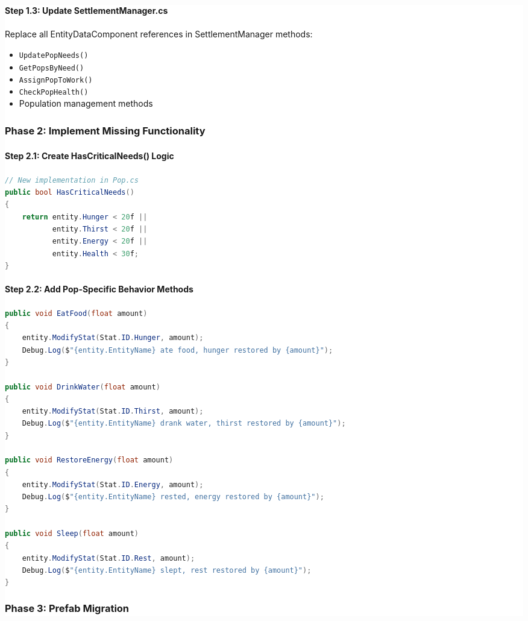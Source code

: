 #### Step 1.3: Update SettlementManager.cs
Replace all EntityDataComponent references in SettlementManager methods:
- `UpdatePopNeeds()`
- `GetPopsByNeed()`
- `AssignPopToWork()`
- `CheckPopHealth()`
- Population management methods

### Phase 2: Implement Missing Functionality

#### Step 2.1: Create HasCriticalNeeds() Logic
```csharp
// New implementation in Pop.cs
public bool HasCriticalNeeds()
{
    return entity.Hunger < 20f || 
           entity.Thirst < 20f || 
           entity.Energy < 20f || 
           entity.Health < 30f;
}
```

#### Step 2.2: Add Pop-Specific Behavior Methods
```csharp
public void EatFood(float amount)
{
    entity.ModifyStat(Stat.ID.Hunger, amount);
    Debug.Log($"{entity.EntityName} ate food, hunger restored by {amount}");
}

public void DrinkWater(float amount) 
{
    entity.ModifyStat(Stat.ID.Thirst, amount);
    Debug.Log($"{entity.EntityName} drank water, thirst restored by {amount}");
}

public void RestoreEnergy(float amount)
{
    entity.ModifyStat(Stat.ID.Energy, amount);
    Debug.Log($"{entity.EntityName} rested, energy restored by {amount}");
}

public void Sleep(float amount)
{
    entity.ModifyStat(Stat.ID.Rest, amount);
    Debug.Log($"{entity.EntityName} slept, rest restored by {amount}");
}
```

### Phase 3: Prefab Migration
